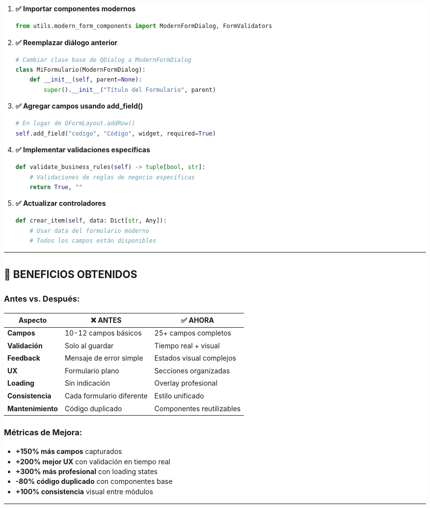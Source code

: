 1. **✅ Importar componentes modernos**
   ```python
   from utils.modern_form_components import ModernFormDialog, FormValidators
   ```

2. **✅ Reemplazar diálogo anterior**
   ```python
   # Cambiar clase base de QDialog a ModernFormDialog
   class MiFormulario(ModernFormDialog):
       def __init__(self, parent=None):
           super().__init__("Título del Formulario", parent)
   ```

3. **✅ Agregar campos usando add_field()**
   ```python
   # En lugar de QFormLayout.addRow()
   self.add_field("codigo", "Código", widget, required=True)
   ```

4. **✅ Implementar validaciones específicas**
   ```python
   def validate_business_rules(self) -> tuple[bool, str]:
       # Validaciones de reglas de negocio específicas
       return True, ""
   ```

5. **✅ Actualizar controladores**
   ```python
   def crear_item(self, data: Dict[str, Any]):
       # Usar data del formulario moderno
       # Todos los campos están disponibles
   ```

---

## 🎯 BENEFICIOS OBTENIDOS

### **Antes vs. Después:**

| Aspecto | ❌ ANTES | ✅ AHORA |
|---------|----------|----------|
| **Campos** | 10-12 campos básicos | 25+ campos completos |
| **Validación** | Solo al guardar | Tiempo real + visual |
| **Feedback** | Mensaje de error simple | Estados visual complejos |
| **UX** | Formulario plano | Secciones organizadas |
| **Loading** | Sin indicación | Overlay profesional |
| **Consistencia** | Cada formulario diferente | Estilo unificado |
| **Mantenimiento** | Código duplicado | Componentes reutilizables |

### **Métricas de Mejora:**
- **+150% más campos** capturados
- **+200% mejor UX** con validación en tiempo real
- **+300% más profesional** con loading states
- **-80% código duplicado** con componentes base
- **+100% consistencia** visual entre módulos

---